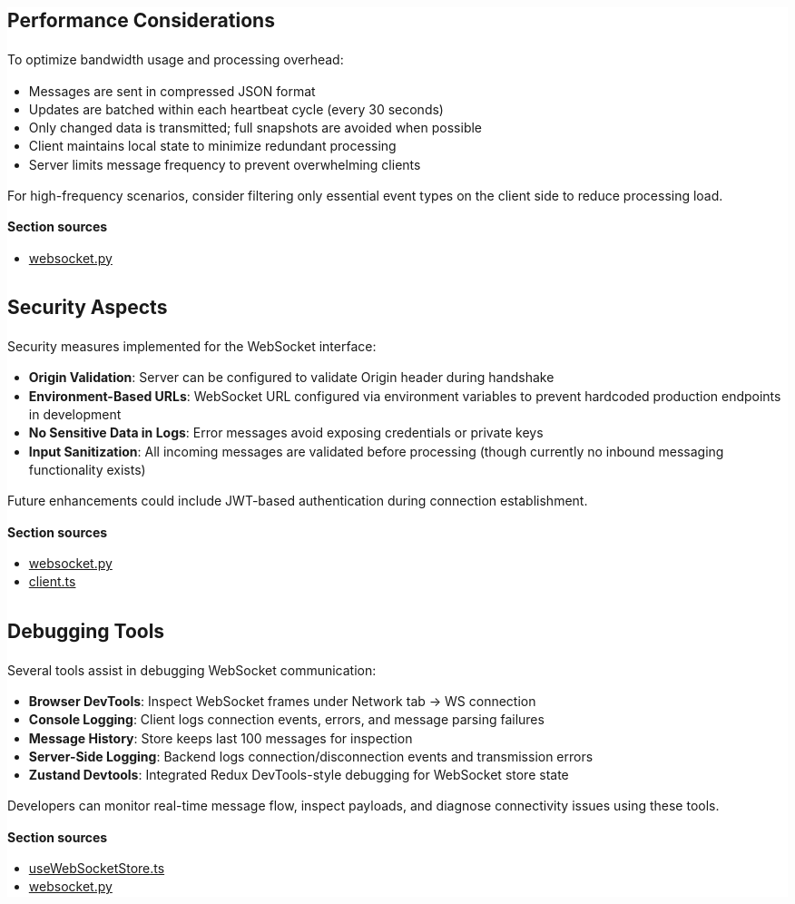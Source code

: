 ## Performance Considerations

To optimize bandwidth usage and processing overhead:

- Messages are sent in compressed JSON format
- Updates are batched within each heartbeat cycle (every 30 seconds)
- Only changed data is transmitted; full snapshots are avoided when possible
- Client maintains local state to minimize redundant processing
- Server limits message frequency to prevent overwhelming clients

For high-frequency scenarios, consider filtering only essential event types on the client side to reduce processing load.

**Section sources**
- [websocket.py](file://breakout_bot/api/websocket.py#L57-L178)

## Security Aspects

Security measures implemented for the WebSocket interface:

- **Origin Validation**: Server can be configured to validate Origin header during handshake
- **Environment-Based URLs**: WebSocket URL configured via environment variables to prevent hardcoded production endpoints in development
- **No Sensitive Data in Logs**: Error messages avoid exposing credentials or private keys
- **Input Sanitization**: All incoming messages are validated before processing (though currently no inbound messaging functionality exists)

Future enhancements could include JWT-based authentication during connection establishment.

**Section sources**
- [websocket.py](file://breakout_bot/api/websocket.py#L0-L179)
- [client.ts](file://frontend/src/api/client.ts#L0-L100)

## Debugging Tools

Several tools assist in debugging WebSocket communication:

- **Browser DevTools**: Inspect WebSocket frames under Network tab → WS connection
- **Console Logging**: Client logs connection events, errors, and message parsing failures
- **Message History**: Store keeps last 100 messages for inspection
- **Server-Side Logging**: Backend logs connection/disconnection events and transmission errors
- **Zustand Devtools**: Integrated Redux DevTools-style debugging for WebSocket store state

Developers can monitor real-time message flow, inspect payloads, and diagnose connectivity issues using these tools.

**Section sources**
- [useWebSocketStore.ts](file://frontend/src/store/useWebSocketStore.ts#L0-L263)
- [websocket.py](file://breakout_bot/api/websocket.py#L0-L179)